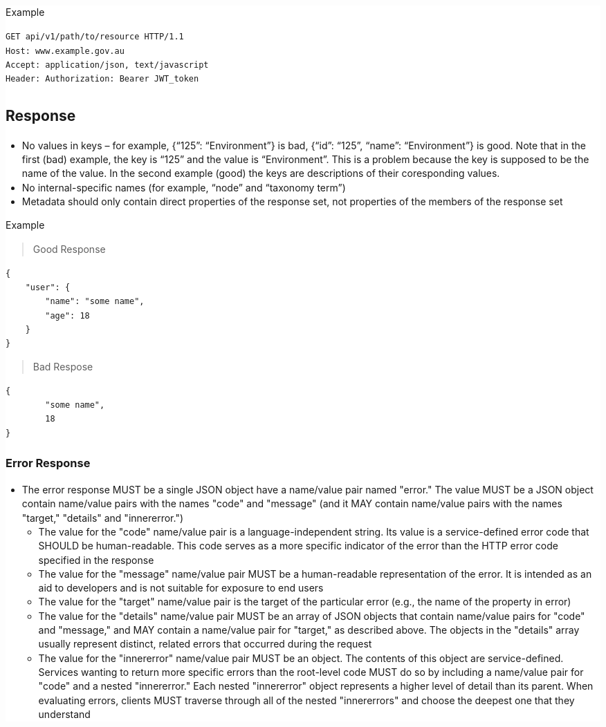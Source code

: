 Example
```
GET api/v1/path/to/resource HTTP/1.1
Host: www.example.gov.au
Accept: application/json, text/javascript
Header: Authorization: Bearer JWT_token
```
## Response
- No values in keys – for example, {“125”: “Environment”} is bad, {“id”: “125”, “name”: “Environment”} is good. Note that in the first (bad) example, the key is “125” and the value is “Environment”. This is a problem because the key is supposed to be the name of the value. In the second example (good) the keys are descriptions of their coresponding values.
- No internal-specific names (for example, “node” and “taxonomy term”)
- Metadata should only contain direct properties of the response set, not properties of the members of the response set

Example
> Good Response
```
{
    "user": {
        "name": "some name",
        "age": 18
    }
}
```
> Bad Respose
```
{
        "some name",
        18
}
```
### Error Response
- The error response MUST be a single JSON object have a name/value pair named "error." The value MUST be a JSON object contain name/value pairs with the names "code" and "message" (and it MAY contain name/value pairs with the names "target," "details" and "innererror.")
    - The value for the "code" name/value pair is a language-independent string. Its value is a service-defined error code that SHOULD be human-readable. This code serves as a more specific indicator of the error than the HTTP error code specified in the response
    - The value for the "message" name/value pair MUST be a human-readable representation of the error. It is intended as an aid to developers and is not suitable for exposure to end users
    - The value for the "target" name/value pair is the target of the particular error (e.g., the name of the property in error)
    - The value for the "details" name/value pair MUST be an array of JSON objects that contain name/value pairs for "code" and "message," and MAY contain a name/value pair for "target," as described above. The objects in the "details" array usually represent distinct, related errors that occurred during the request
    - The value for the "innererror" name/value pair MUST be an object. The contents of this object are service-defined. Services wanting to return more specific errors than the root-level code MUST do so by including a name/value pair for "code" and a nested "innererror." Each nested "innererror" object represents a higher level of detail than its parent. When evaluating errors, clients MUST traverse through all of the nested "innererrors" and choose the deepest one that they understand
